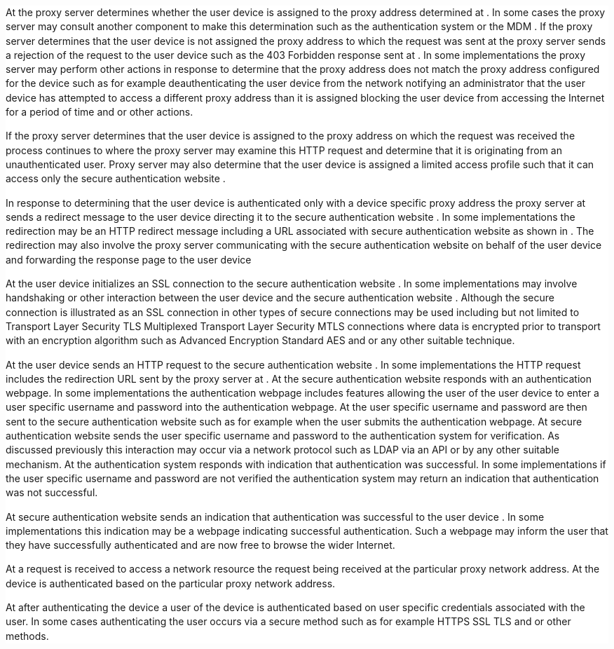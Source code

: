 At the proxy server determines whether the user device is assigned to the proxy address determined at . In some cases the proxy server may consult another component to make this determination such as the authentication system or the MDM . If the proxy server determines that the user device is not assigned the proxy address to which the request was sent at the proxy server sends a rejection of the request to the user device such as the 403 Forbidden response sent at . In some implementations the proxy server may perform other actions in response to determine that the proxy address does not match the proxy address configured for the device such as for example deauthenticating the user device from the network notifying an administrator that the user device has attempted to access a different proxy address than it is assigned blocking the user device from accessing the Internet for a period of time and or other actions.

If the proxy server determines that the user device is assigned to the proxy address on which the request was received the process continues to where the proxy server may examine this HTTP request and determine that it is originating from an unauthenticated user. Proxy server may also determine that the user device is assigned a limited access profile such that it can access only the secure authentication website .

In response to determining that the user device is authenticated only with a device specific proxy address the proxy server at sends a redirect message to the user device directing it to the secure authentication website . In some implementations the redirection may be an HTTP redirect message including a URL associated with secure authentication website as shown in . The redirection may also involve the proxy server communicating with the secure authentication website on behalf of the user device and forwarding the response page to the user device

At the user device initializes an SSL connection to the secure authentication website . In some implementations may involve handshaking or other interaction between the user device and the secure authentication website . Although the secure connection is illustrated as an SSL connection in other types of secure connections may be used including but not limited to Transport Layer Security TLS Multiplexed Transport Layer Security MTLS connections where data is encrypted prior to transport with an encryption algorithm such as Advanced Encryption Standard AES and or any other suitable technique.

At the user device sends an HTTP request to the secure authentication website . In some implementations the HTTP request includes the redirection URL sent by the proxy server at . At the secure authentication website responds with an authentication webpage. In some implementations the authentication webpage includes features allowing the user of the user device to enter a user specific username and password into the authentication webpage. At the user specific username and password are then sent to the secure authentication website such as for example when the user submits the authentication webpage. At secure authentication website sends the user specific username and password to the authentication system for verification. As discussed previously this interaction may occur via a network protocol such as LDAP via an API or by any other suitable mechanism. At the authentication system responds with indication that authentication was successful. In some implementations if the user specific username and password are not verified the authentication system may return an indication that authentication was not successful.

At secure authentication website sends an indication that authentication was successful to the user device . In some implementations this indication may be a webpage indicating successful authentication. Such a webpage may inform the user that they have successfully authenticated and are now free to browse the wider Internet.

At a request is received to access a network resource the request being received at the particular proxy network address. At the device is authenticated based on the particular proxy network address.

At after authenticating the device a user of the device is authenticated based on user specific credentials associated with the user. In some cases authenticating the user occurs via a secure method such as for example HTTPS SSL TLS and or other methods.
